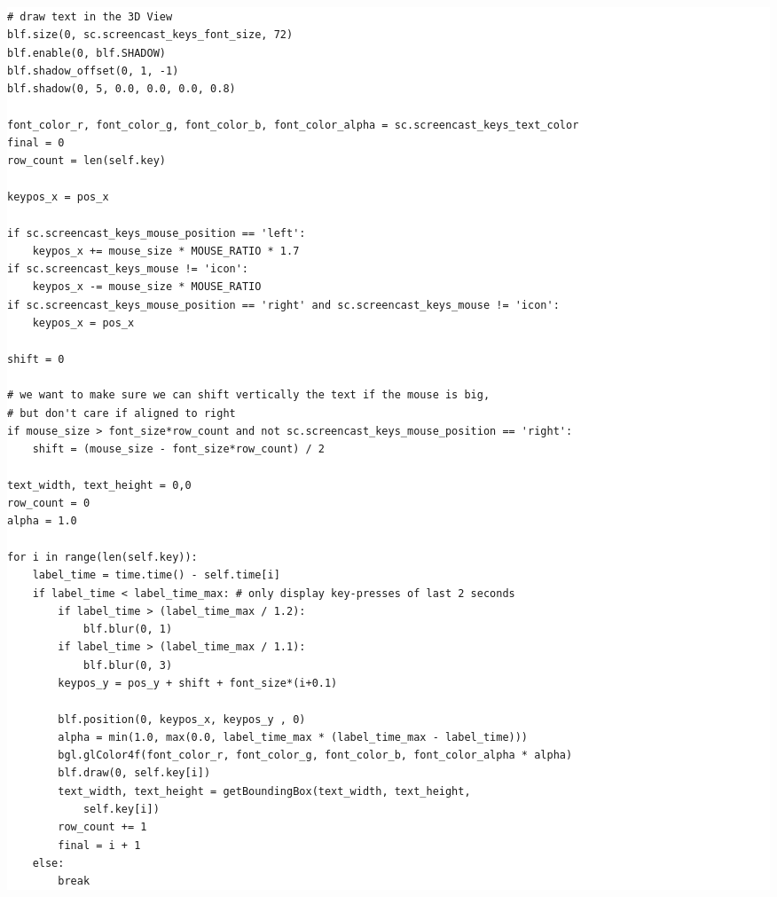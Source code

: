     # draw text in the 3D View
    blf.size(0, sc.screencast_keys_font_size, 72)
    blf.enable(0, blf.SHADOW)
    blf.shadow_offset(0, 1, -1)
    blf.shadow(0, 5, 0.0, 0.0, 0.0, 0.8)

    font_color_r, font_color_g, font_color_b, font_color_alpha = sc.screencast_keys_text_color
    final = 0
    row_count = len(self.key)

    keypos_x = pos_x

    if sc.screencast_keys_mouse_position == 'left':
        keypos_x += mouse_size * MOUSE_RATIO * 1.7
    if sc.screencast_keys_mouse != 'icon':
        keypos_x -= mouse_size * MOUSE_RATIO
    if sc.screencast_keys_mouse_position == 'right' and sc.screencast_keys_mouse != 'icon':
        keypos_x = pos_x

    shift = 0

    # we want to make sure we can shift vertically the text if the mouse is big,
    # but don't care if aligned to right 
    if mouse_size > font_size*row_count and not sc.screencast_keys_mouse_position == 'right':
        shift = (mouse_size - font_size*row_count) / 2

    text_width, text_height = 0,0
    row_count = 0
    alpha = 1.0

    for i in range(len(self.key)):
        label_time = time.time() - self.time[i]
        if label_time < label_time_max: # only display key-presses of last 2 seconds
            if label_time > (label_time_max / 1.2):
                blf.blur(0, 1)
            if label_time > (label_time_max / 1.1):
                blf.blur(0, 3)
            keypos_y = pos_y + shift + font_size*(i+0.1)

            blf.position(0, keypos_x, keypos_y , 0)
            alpha = min(1.0, max(0.0, label_time_max * (label_time_max - label_time)))
            bgl.glColor4f(font_color_r, font_color_g, font_color_b, font_color_alpha * alpha)
            blf.draw(0, self.key[i])
            text_width, text_height = getBoundingBox(text_width, text_height,
                self.key[i])
            row_count += 1
            final = i + 1
        else:
            break
